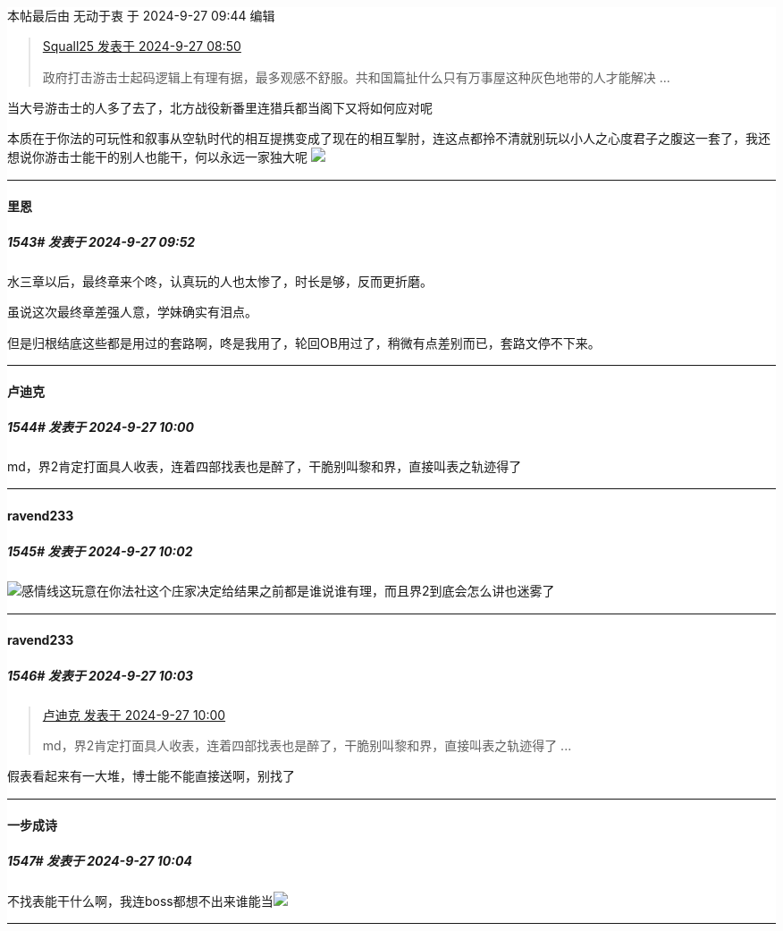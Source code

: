  本帖最后由 无动于衷 于 2024-9-27 09:44 编辑 
<blockquote><a href="httphttps://bbs.saraba1st.com/2b/forum.php?mod=redirect&amp;goto=findpost&amp;pid=66318644&amp;ptid=2198973" target="_blank">Squall25 发表于 2024-9-27 08:50</a>

政府打击游击士起码逻辑上有理有据，最多观感不舒服。共和国篇扯什么只有万事屋这种灰色地带的人才能解决 ...</blockquote>
当大号游击士的人多了去了，北方战役新番里连猎兵都当阁下又将如何应对呢

本质在于你法的可玩性和叙事从空轨时代的相互提携变成了现在的相互掣肘，连这点都拎不清就别玩以小人之心度君子之腹这一套了，我还想说你游击士能干的别人也能干，何以永远一家独大呢 <img src="https://static.saraba1st.com/image/smiley/face2017/067.png" referrerpolicy="no-referrer">


*****

####  里恩  
##### 1543#       发表于 2024-9-27 09:52

水三章以后，最终章来个咚，认真玩的人也太惨了，时长是够，反而更折磨。

虽说这次最终章差强人意，学妹确实有泪点。

但是归根结底这些都是用过的套路啊，咚是我用了，轮回OB用过了，稍微有点差别而已，套路文停不下来。


*****

####  卢迪克  
##### 1544#       发表于 2024-9-27 10:00

md，界2肯定打面具人收表，连着四部找表也是醉了，干脆别叫黎和界，直接叫表之轨迹得了

*****

####  ravend233  
##### 1545#       发表于 2024-9-27 10:02

<img src="https://static.saraba1st.com/image/smiley/face2017/067.png" referrerpolicy="no-referrer">感情线这玩意在你法社这个庄家决定给结果之前都是谁说谁有理，而且界2到底会怎么讲也迷雾了

*****

####  ravend233  
##### 1546#       发表于 2024-9-27 10:03

<blockquote><a href="httphttps://bbs.saraba1st.com/2b/forum.php?mod=redirect&amp;goto=findpost&amp;pid=66319459&amp;ptid=2198973" target="_blank">卢迪克 发表于 2024-9-27 10:00</a>

md，界2肯定打面具人收表，连着四部找表也是醉了，干脆别叫黎和界，直接叫表之轨迹得了 ...</blockquote>
假表看起来有一大堆，博士能不能直接送啊，别找了

*****

####  一步成诗  
##### 1547#       发表于 2024-9-27 10:04

不找表能干什么啊，我连boss都想不出来谁能当<img src="https://static.saraba1st.com/image/smiley/face2017/037.png" referrerpolicy="no-referrer">

*****
